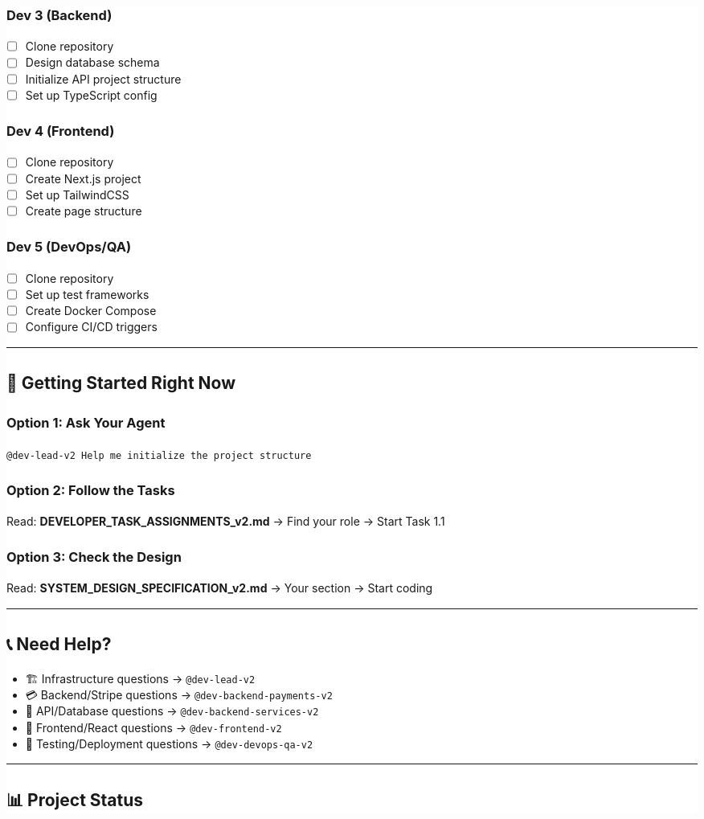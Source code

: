 ### Dev 3 (Backend)

- [ ] Clone repository
- [ ] Design database schema
- [ ] Initialize API project structure
- [ ] Set up TypeScript config

### Dev 4 (Frontend)

- [ ] Clone repository
- [ ] Create Next.js project
- [ ] Set up TailwindCSS
- [ ] Create page structure

### Dev 5 (DevOps/QA)

- [ ] Clone repository
- [ ] Set up test frameworks
- [ ] Create Docker Compose
- [ ] Configure CI/CD triggers

---

## 🚀 Getting Started Right Now

### Option 1: Ask Your Agent

```bash
@dev-lead-v2 Help me initialize the project structure
```

### Option 2: Follow the Tasks

Read: **DEVELOPER_TASK_ASSIGNMENTS_v2.md** → Find your role → Start Task 1.1

### Option 3: Check the Design

Read: **SYSTEM_DESIGN_SPECIFICATION_v2.md** → Your section → Start coding

---

## 📞 Need Help?

- 🏗️ Infrastructure questions → `@dev-lead-v2`
- 💳 Backend/Stripe questions → `@dev-backend-payments-v2`
- 🛒 API/Database questions → `@dev-backend-services-v2`
- 🎨 Frontend/React questions → `@dev-frontend-v2`
- 🧪 Testing/Deployment questions → `@dev-devops-qa-v2`

---

## 📊 Project Status
